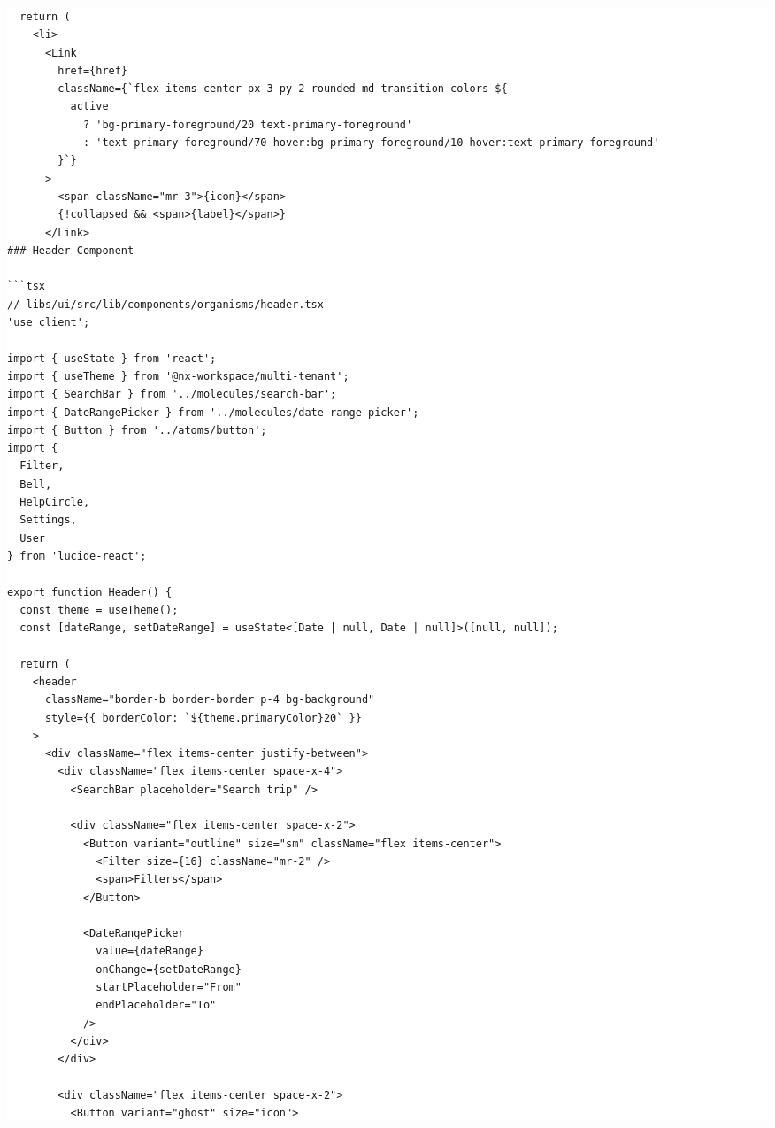 ```tsx
  return (
    <li>
      <Link
        href={href}
        className={`flex items-center px-3 py-2 rounded-md transition-colors ${
          active 
            ? 'bg-primary-foreground/20 text-primary-foreground' 
            : 'text-primary-foreground/70 hover:bg-primary-foreground/10 hover:text-primary-foreground'
        }`}
      >
        <span className="mr-3">{icon}</span>
        {!collapsed && <span>{label}</span>}
      </Link>
### Header Component

```tsx
// libs/ui/src/lib/components/organisms/header.tsx
'use client';

import { useState } from 'react';
import { useTheme } from '@nx-workspace/multi-tenant';
import { SearchBar } from '../molecules/search-bar';
import { DateRangePicker } from '../molecules/date-range-picker';
import { Button } from '../atoms/button';
import { 
  Filter, 
  Bell, 
  HelpCircle, 
  Settings,
  User
} from 'lucide-react';

export function Header() {
  const theme = useTheme();
  const [dateRange, setDateRange] = useState<[Date | null, Date | null]>([null, null]);

  return (
    <header 
      className="border-b border-border p-4 bg-background"
      style={{ borderColor: `${theme.primaryColor}20` }}
    >
      <div className="flex items-center justify-between">
        <div className="flex items-center space-x-4">
          <SearchBar placeholder="Search trip" />
          
          <div className="flex items-center space-x-2">
            <Button variant="outline" size="sm" className="flex items-center">
              <Filter size={16} className="mr-2" />
              <span>Filters</span>
            </Button>
            
            <DateRangePicker 
              value={dateRange}
              onChange={setDateRange}
              startPlaceholder="From"
              endPlaceholder="To"
            />
          </div>
        </div>
        
        <div className="flex items-center space-x-2">
          <Button variant="ghost" size="icon">
```